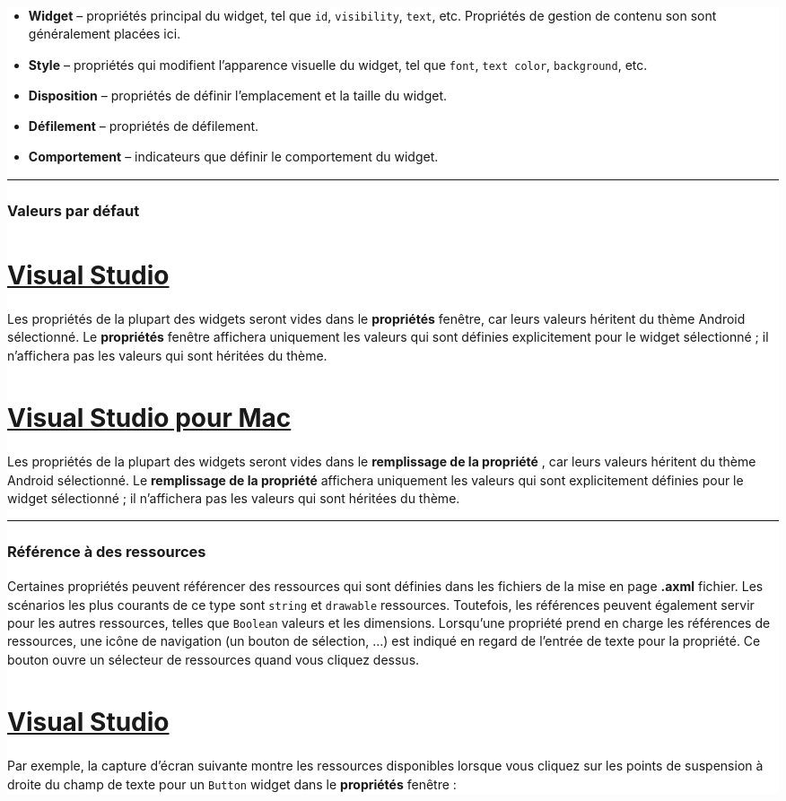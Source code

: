 -   **Widget** &ndash; propriétés principal du widget, tel que `id`, `visibility`, `text`, etc. Propriétés de gestion de contenu son sont généralement placées ici.

-   **Style** &ndash; propriétés qui modifient l’apparence visuelle du widget, tel que `font`, `text color`, `background`, etc.

-   **Disposition** &ndash; propriétés de définir l’emplacement et la taille du widget.

-   **Défilement** &ndash; propriétés de défilement.

-   **Comportement** &ndash; indicateurs que définir le comportement du widget.

-----



### <a name="default-values"></a>Valeurs par défaut

# <a name="visual-studiotabvswin"></a>[Visual Studio](#tab/vswin)

Les propriétés de la plupart des widgets seront vides dans le **propriétés** fenêtre, car leurs valeurs héritent du thème Android sélectionné.
Le **propriétés** fenêtre affichera uniquement les valeurs qui sont définies explicitement pour le widget sélectionné ; il n’affichera pas les valeurs qui sont héritées du thème.

# <a name="visual-studio-for-mactabvsmac"></a>[Visual Studio pour Mac](#tab/vsmac)

Les propriétés de la plupart des widgets seront vides dans le **remplissage de la propriété** , car leurs valeurs héritent du thème Android sélectionné. Le **remplissage de la propriété** affichera uniquement les valeurs qui sont explicitement définies pour le widget sélectionné ; il n’affichera pas les valeurs qui sont héritées du thème.

-----


### <a name="referencing-resources"></a>Référence à des ressources

Certaines propriétés peuvent référencer des ressources qui sont définies dans les fichiers de la mise en page **.axml** fichier. Les scénarios les plus courants de ce type sont `string` et `drawable` ressources. Toutefois, les références peuvent également servir pour les autres ressources, telles que `Boolean` valeurs et les dimensions.
Lorsqu’une propriété prend en charge les références de ressources, une icône de navigation (un bouton de sélection, &hellip;) est indiqué en regard de l’entrée de texte pour la propriété.
Ce bouton ouvre un sélecteur de ressources quand vous cliquez dessus.

# <a name="visual-studiotabvswin"></a>[Visual Studio](#tab/vswin)

Par exemple, la capture d’écran suivante montre les ressources disponibles lorsque vous cliquez sur les points de suspension à droite du champ de texte pour un `Button` widget dans le **propriétés** fenêtre :
